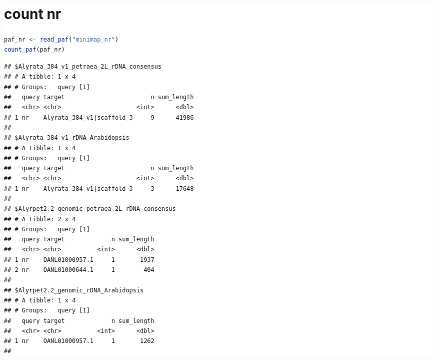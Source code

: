 # count nr

``` r
paf_nr <- read_paf("minimap_nr")
count_paf(paf_nr)
```

    ## $Alyrata_384_v1_petraea_2L_rDNA_consensus
    ## # A tibble: 1 x 4
    ## # Groups:   query [1]
    ##   query target                        n sum_length
    ##   <chr> <chr>                     <int>      <dbl>
    ## 1 nr    Alyrata_384_v1|scaffold_3     9      41986
    ## 
    ## $Alyrata_384_v1_rDNA_Arabidopsis
    ## # A tibble: 1 x 4
    ## # Groups:   query [1]
    ##   query target                        n sum_length
    ##   <chr> <chr>                     <int>      <dbl>
    ## 1 nr    Alyrata_384_v1|scaffold_3     3      17648
    ## 
    ## $Alyrpet2.2_genomic_petraea_2L_rDNA_consensus
    ## # A tibble: 2 x 4
    ## # Groups:   query [1]
    ##   query target             n sum_length
    ##   <chr> <chr>          <int>      <dbl>
    ## 1 nr    OANL01000957.1     1       1937
    ## 2 nr    OANL01000644.1     1        404
    ## 
    ## $Alyrpet2.2_genomic_rDNA_Arabidopsis
    ## # A tibble: 1 x 4
    ## # Groups:   query [1]
    ##   query target             n sum_length
    ##   <chr> <chr>          <int>      <dbl>
    ## 1 nr    OANL01000957.1     1       1262
    ## 